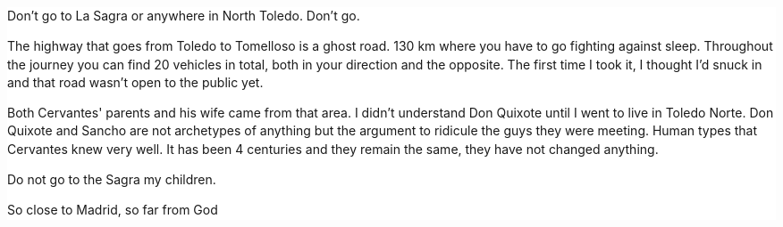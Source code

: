 Don’t go to La Sagra or anywhere in North Toledo. Don’t go.

The highway that goes from Toledo to Tomelloso is a ghost road. 130 km where you have to go fighting against sleep. Throughout the journey you can find 20 vehicles in total, both in your direction and the opposite. The first time I took it, I thought I’d snuck in and that road wasn’t open to the public yet.

Both Cervantes' parents and his wife came from that area. I didn’t understand Don Quixote until I went to live in Toledo Norte. Don Quixote and Sancho are not archetypes of anything but the argument to ridicule the guys they were meeting. Human types that Cervantes knew very well. It has been 4 centuries and they remain the same, they have not changed anything.

Do not go to the Sagra my children.

So close to Madrid, so far from God

